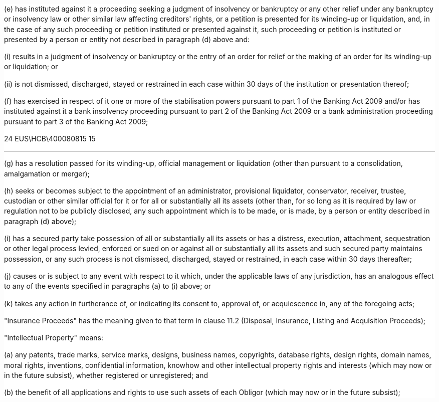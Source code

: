 (e) has instituted against it a proceeding seeking a judgment of insolvency or bankruptcy
or any other relief under any bankruptcy or insolvency law or other similar law
affecting creditors' rights, or a petition is presented for its winding-up or liquidation,
and, in the case of any such proceeding or petition instituted or presented against it,
such proceeding or petition is instituted or presented by a person or entity not
described in paragraph (d) above and:

(i) results in a judgment of insolvency or bankruptcy or the entry of an order for
relief or the making of an order for its winding-up or liquidation; or

(ii) is not dismissed, discharged, stayed or restrained in each case within 30 days
of the institution or presentation thereof;

(f) has exercised in respect of it one or more of the stabilisation powers pursuant to part
1 of the Banking Act 2009 and/or has instituted against it a bank insolvency
proceeding pursuant to part 2 of the Banking Act 2009 or a bank administration
proceeding pursuant to part 3 of the Banking Act 2009;

24
EUS\HCB\400080815 15


-----

(g) has a resolution passed for its winding-up, official management or liquidation (other
than pursuant to a consolidation, amalgamation or merger);

(h) seeks or becomes subject to the appointment of an administrator, provisional
liquidator, conservator, receiver, trustee, custodian or other similar official for it or
for all or substantially all its assets (other than, for so long as it is required by law
or regulation not to be publicly disclosed, any such appointment which is to be made,
or is made, by a person or entity described in paragraph (d) above);

(i) has a secured party take possession of all or substantially all its assets or has a
distress, execution, attachment, sequestration or other legal process levied, enforced
or sued on or against all or substantially all its assets and such secured party
maintains possession, or any such process is not dismissed, discharged, stayed or
restrained, in each case within 30 days thereafter;

(j) causes or is subject to any event with respect to it which, under the applicable laws
of any jurisdiction, has an analogous effect to any of the events specified in
paragraphs (a) to (i) above; or

(k) takes any action in furtherance of, or indicating its consent to, approval of, or
acquiescence in, any of the foregoing acts;

"Insurance Proceeds" has the meaning given to that term in clause 11.2 (Disposal,
Insurance, Listing and Acquisition Proceeds);

"Intellectual Property" means:

(a) any patents, trade marks, service marks, designs, business names, copyrights,
database rights, design rights, domain names, moral rights, inventions, confidential
information, knowhow and other intellectual property rights and interests (which may
now or in the future subsist), whether registered or unregistered; and

(b) the benefit of all applications and rights to use such assets of each Obligor (which
may now or in the future subsist);
